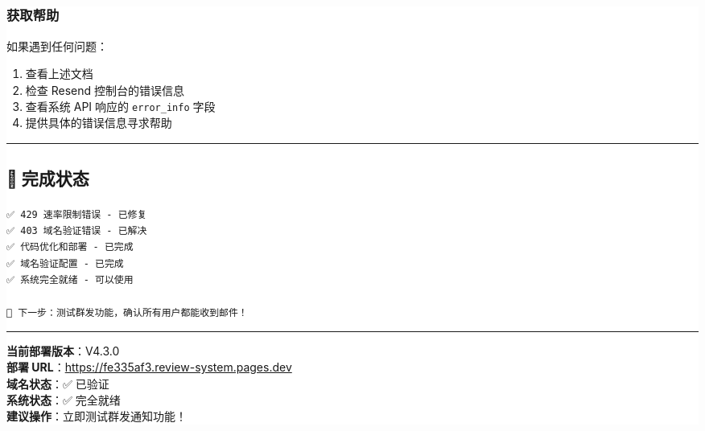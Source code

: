 ### **获取帮助**
如果遇到任何问题：
1. 查看上述文档
2. 检查 Resend 控制台的错误信息
3. 查看系统 API 响应的 `error_info` 字段
4. 提供具体的错误信息寻求帮助

---

## 🎉 完成状态

```
✅ 429 速率限制错误 - 已修复
✅ 403 域名验证错误 - 已解决
✅ 代码优化和部署 - 已完成
✅ 域名验证配置 - 已完成
✅ 系统完全就绪 - 可以使用

🎯 下一步：测试群发功能，确认所有用户都能收到邮件！
```

---

**当前部署版本**：V4.3.0  
**部署 URL**：https://fe335af3.review-system.pages.dev  
**域名状态**：✅ 已验证  
**系统状态**：✅ 完全就绪  
**建议操作**：立即测试群发通知功能！
